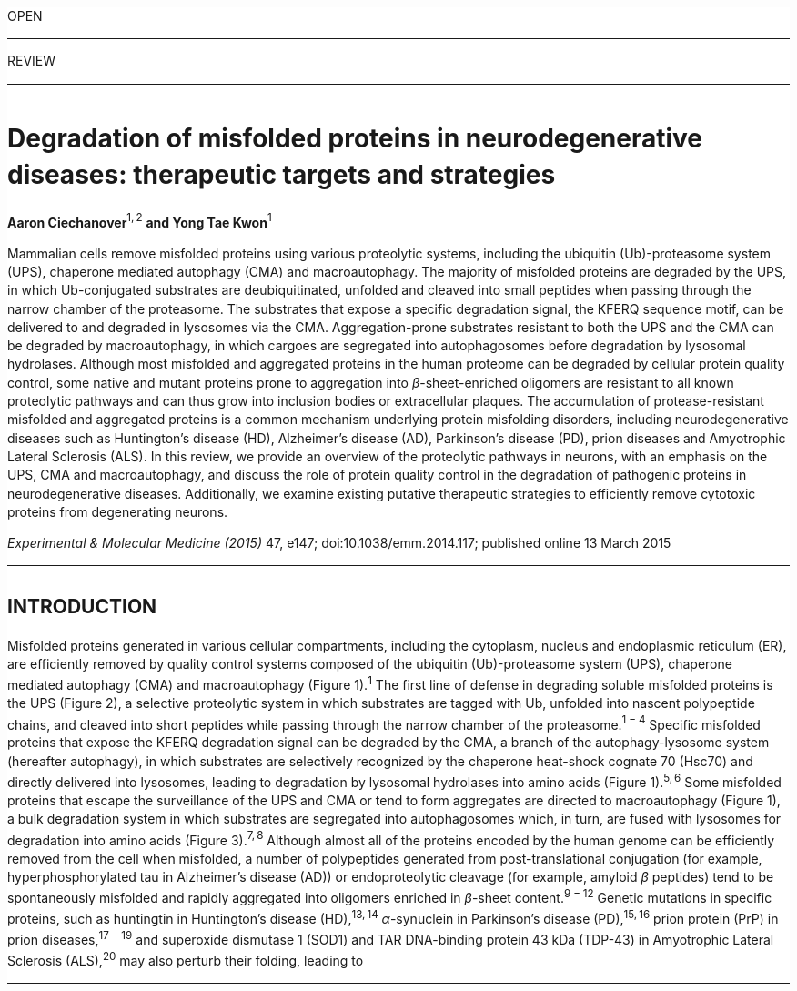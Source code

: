 
OPEN

---

REVIEW

---

# Degradation of misfolded proteins in neurodegenerative diseases: therapeutic targets and strategies

**Aaron Ciechanover**${}^{1,2}$ **and Yong Tae Kwon**${}^{1}$

Mammalian cells remove misfolded proteins using various proteolytic systems, including the ubiquitin (Ub)-proteasome system (UPS), chaperone mediated autophagy (CMA) and macroautophagy. The majority of misfolded proteins are degraded by the UPS, in which Ub-conjugated substrates are deubiquitinated, unfolded and cleaved into small peptides when passing through the narrow chamber of the proteasome. The substrates that expose a specific degradation signal, the KFERQ sequence motif, can be delivered to and degraded in lysosomes via the CMA. Aggregation-prone substrates resistant to both the UPS and the CMA can be degraded by macroautophagy, in which cargoes are segregated into autophagosomes before degradation by lysosomal hydrolases. Although most misfolded and aggregated proteins in the human proteome can be degraded by cellular protein quality control, some native and mutant proteins prone to aggregation into $\beta$-sheet-enriched oligomers are resistant to all known proteolytic pathways and can thus grow into inclusion bodies or extracellular plaques. The accumulation of protease-resistant misfolded and aggregated proteins is a common mechanism underlying protein misfolding disorders, including neurodegenerative diseases such as Huntington’s disease (HD), Alzheimer’s disease (AD), Parkinson’s disease (PD), prion diseases and Amyotrophic Lateral Sclerosis (ALS). In this review, we provide an overview of the proteolytic pathways in neurons, with an emphasis on the UPS, CMA and macroautophagy, and discuss the role of protein quality control in the degradation of pathogenic proteins in neurodegenerative diseases. Additionally, we examine existing putative therapeutic strategies to efficiently remove cytotoxic proteins from degenerating neurons.

*Experimental & Molecular Medicine (2015)* 47, e147; doi:10.1038/emm.2014.117; published online 13 March 2015

---

## INTRODUCTION

Misfolded proteins generated in various cellular compartments, including the cytoplasm, nucleus and endoplasmic reticulum (ER), are efficiently removed by quality control systems composed of the ubiquitin (Ub)-proteasome system (UPS), chaperone mediated autophagy (CMA) and macroautophagy (Figure 1).${}^{1}$ The first line of defense in degrading soluble misfolded proteins is the UPS (Figure 2), a selective proteolytic system in which substrates are tagged with Ub, unfolded into nascent polypeptide chains, and cleaved into short peptides while passing through the narrow chamber of the proteasome.${}^{1-4}$ Specific misfolded proteins that expose the KFERQ degradation signal can be degraded by the CMA, a branch of the autophagy-lysosome system (hereafter autophagy), in which substrates are selectively recognized by the chaperone heat-shock cognate 70 (Hsc70) and directly delivered into lysosomes, leading to degradation by lysosomal hydrolases into amino acids (Figure 1).${}^{5,6}$ Some misfolded proteins that escape the surveillance of the UPS and CMA or tend to form aggregates are directed to macroautophagy (Figure 1), a bulk degradation system in which substrates are segregated into autophagosomes which, in turn, are fused with lysosomes for degradation into amino acids (Figure 3).${}^{7,8}$ Although almost all of the proteins encoded by the human genome can be efficiently removed from the cell when misfolded, a number of polypeptides generated from post-translational conjugation (for example, hyperphosphorylated tau in Alzheimer’s disease (AD)) or endoproteolytic cleavage (for example, amyloid $\beta$ peptides) tend to be spontaneously misfolded and rapidly aggregated into oligomers enriched in $\beta$-sheet content.${}^{9-12}$ Genetic mutations in specific proteins, such as huntingtin in Huntington’s disease (HD),${}^{13,14}$ $\alpha$-synuclein in Parkinson’s disease (PD),${}^{15,16}$ prion protein (PrP) in prion diseases,${}^{17-19}$ and superoxide dismutase 1 (SOD1) and TAR DNA-binding protein 43 kDa (TDP-43) in Amyotrophic Lateral Sclerosis (ALS),${}^{20}$ may also perturb their folding, leading to

---